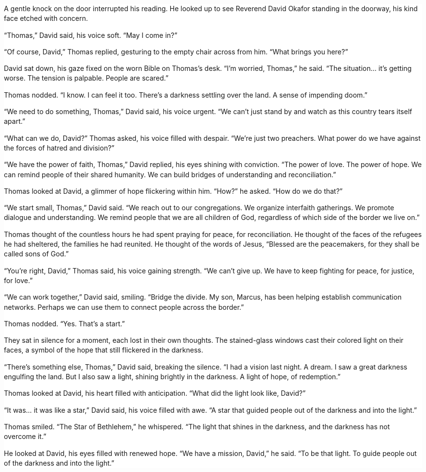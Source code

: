 A gentle knock on the door interrupted his reading. He looked up to see Reverend David Okafor standing in the doorway, his kind face etched with concern.

“Thomas,” David said, his voice soft. “May I come in?”

“Of course, David,” Thomas replied, gesturing to the empty chair across from him. “What brings you here?”

David sat down, his gaze fixed on the worn Bible on Thomas’s desk. “I’m worried, Thomas,” he said. “The situation… it’s getting worse. The tension is palpable. People are scared.”

Thomas nodded. “I know. I can feel it too. There’s a darkness settling over the land. A sense of impending doom.”

“We need to do something, Thomas,” David said, his voice urgent. “We can’t just stand by and watch as this country tears itself apart.”

“What can we do, David?” Thomas asked, his voice filled with despair. “We’re just two preachers. What power do we have against the forces of hatred and division?”

“We have the power of faith, Thomas,” David replied, his eyes shining with conviction. “The power of love. The power of hope. We can remind people of their shared humanity. We can build bridges of understanding and reconciliation.”

Thomas looked at David, a glimmer of hope flickering within him. “How?” he asked. “How do we do that?”

“We start small, Thomas,” David said. “We reach out to our congregations. We organize interfaith gatherings. We promote dialogue and understanding. We remind people that we are all children of God, regardless of which side of the border we live on.”

Thomas thought of the countless hours he had spent praying for peace, for reconciliation. He thought of the faces of the refugees he had sheltered, the families he had reunited. He thought of the words of Jesus, “Blessed are the peacemakers, for they shall be called sons of God.”

“You’re right, David,” Thomas said, his voice gaining strength. “We can’t give up. We have to keep fighting for peace, for justice, for love.”

“We can work together,” David said, smiling. “Bridge the divide. My son, Marcus, has been helping establish communication networks. Perhaps we can use them to connect people across the border.”

Thomas nodded. “Yes. That’s a start.”

They sat in silence for a moment, each lost in their own thoughts. The stained-glass windows cast their colored light on their faces, a symbol of the hope that still flickered in the darkness.

“There’s something else, Thomas,” David said, breaking the silence. “I had a vision last night. A dream. I saw a great darkness engulfing the land. But I also saw a light, shining brightly in the darkness. A light of hope, of redemption.”

Thomas looked at David, his heart filled with anticipation. “What did the light look like, David?”

“It was… it was like a star,” David said, his voice filled with awe. “A star that guided people out of the darkness and into the light.”

Thomas smiled. “The Star of Bethlehem,” he whispered. “The light that shines in the darkness, and the darkness has not overcome it.”

He looked at David, his eyes filled with renewed hope. “We have a mission, David,” he said. “To be that light. To guide people out of the darkness and into the light.”
